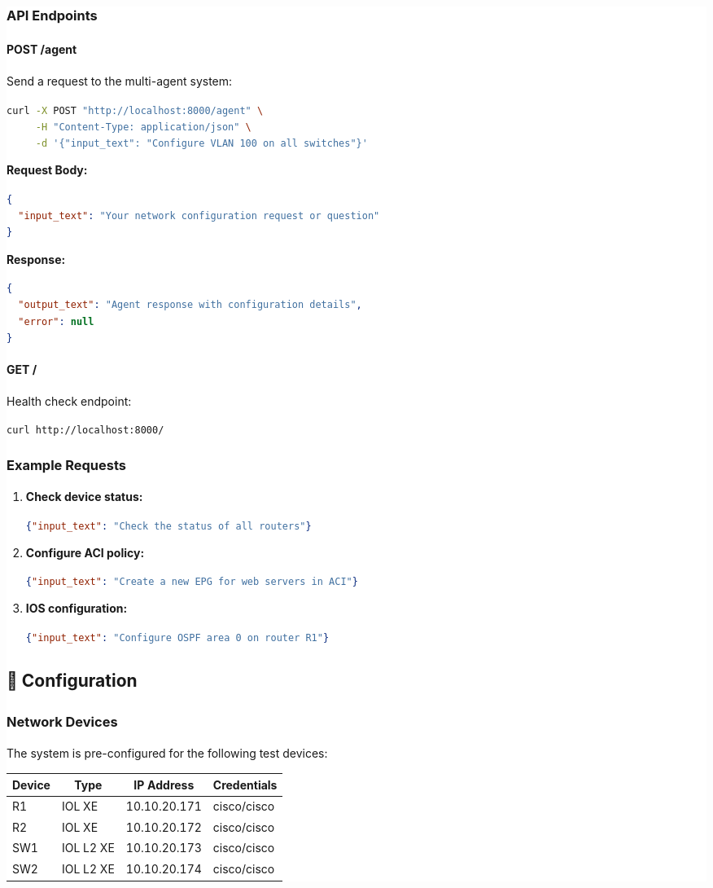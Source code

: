 ### API Endpoints

#### POST /agent
Send a request to the multi-agent system:

```bash
curl -X POST "http://localhost:8000/agent" \
     -H "Content-Type: application/json" \
     -d '{"input_text": "Configure VLAN 100 on all switches"}'
```

**Request Body:**
```json
{
  "input_text": "Your network configuration request or question"
}
```

**Response:**
```json
{
  "output_text": "Agent response with configuration details",
  "error": null
}
```

#### GET /
Health check endpoint:
```bash
curl http://localhost:8000/
```

### Example Requests

1. **Check device status:**
   ```json
   {"input_text": "Check the status of all routers"}
   ```

2. **Configure ACI policy:**
   ```json
   {"input_text": "Create a new EPG for web servers in ACI"}
   ```

3. **IOS configuration:**
   ```json
   {"input_text": "Configure OSPF area 0 on router R1"}
   ```

## 🔧 Configuration

### Network Devices
The system is pre-configured for the following test devices:

| Device | Type      | IP Address    | Credentials |
|--------|-----------|---------------|-------------|
| R1     | IOL XE    | 10.10.20.171  | cisco/cisco |
| R2     | IOL XE    | 10.10.20.172  | cisco/cisco |
| SW1    | IOL L2 XE | 10.10.20.173  | cisco/cisco |
| SW2    | IOL L2 XE | 10.10.20.174  | cisco/cisco |
